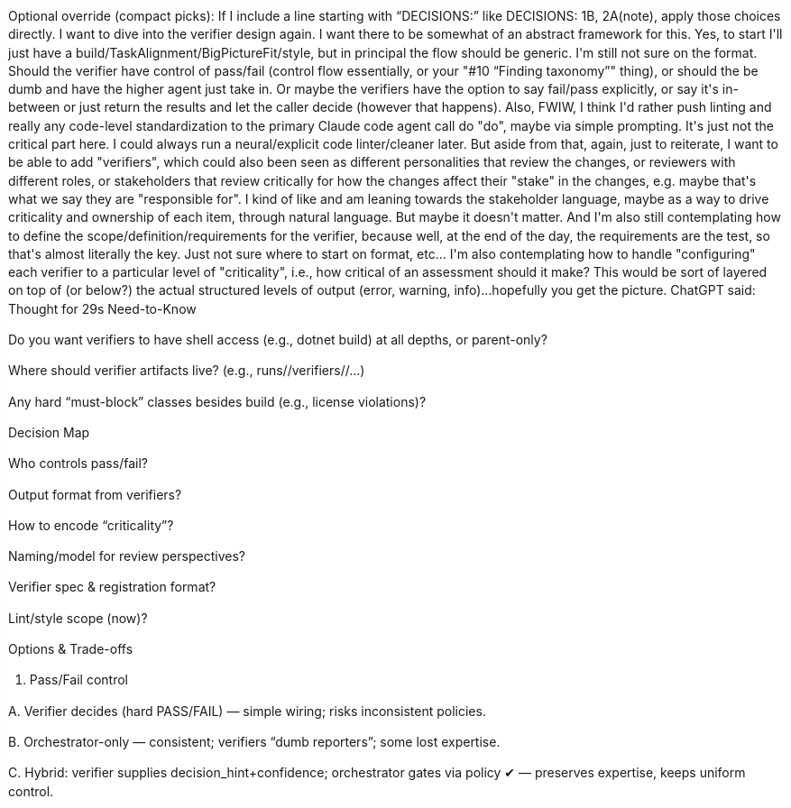 Optional override (compact picks): If I include a line starting with “DECISIONS:” like DECISIONS: 1B, 2A(note), apply those choices directly.
I want to dive into the verifier design again. I want there to be somewhat of an abstract framework for this. Yes, to start I'll just have a build/TaskAlignment/BigPictureFit/style, but in principal the flow should be generic. I'm still not sure on the format. Should the verifier have control of pass/fail (control flow essentially, or your "#10 “Finding taxonomy”" thing), or should the be dumb and have the higher agent just take in. Or maybe the verifiers have the option to say fail/pass explicitly, or say it's in-between or just return the results and let the caller decide (however that happens). Also, FWIW, I think I'd rather push linting and really any code-level standardization to the primary Claude code agent call do "do", maybe via simple prompting. It's just not the critical part here. I could always run a neural/explicit code linter/cleaner later. But aside from that, again, just to reiterate, I want to be able to add "verifiers", which could also been seen as different personalities that review the changes, or reviewers with different roles, or stakeholders that review critically for how the changes affect their "stake" in the changes, e.g. maybe that's what we say they are "responsible for". I kind of like and am leaning towards the stakeholder language, maybe as a way to drive criticality and ownership of each item, through natural language. But maybe it doesn't matter. And I'm also still contemplating how to define the scope/definition/requirements for the verifier, because well, at the end of the day, the requirements are the test, so that's almost literally the key. Just not sure where to start on format, etc...
I'm also contemplating how to handle "configuring" each verifier to a particular level of "criticality", i.e., how critical of an assessment should it make? This would be sort of layered on top of (or below?) the actual structured levels of output (error, warning, info)...hopefully you get the picture.
ChatGPT said:
Thought for 29s
Need-to-Know

Do you want verifiers to have shell access (e.g., dotnet build) at all depths, or parent-only?

Where should verifier artifacts live? (e.g., runs/<run-id>/verifiers/<name>/…)

Any hard “must-block” classes besides build (e.g., license violations)?

Decision Map

Who controls pass/fail?

Output format from verifiers?

How to encode “criticality”?

Naming/model for review perspectives?

Verifier spec & registration format?

Lint/style scope (now)?

Options & Trade-offs

1) Pass/Fail control

A. Verifier decides (hard PASS/FAIL) — simple wiring; risks inconsistent policies.

B. Orchestrator-only — consistent; verifiers “dumb reporters”; some lost expertise.

C. Hybrid: verifier supplies decision_hint+confidence; orchestrator gates via policy ✔ — preserves expertise, keeps uniform control.
